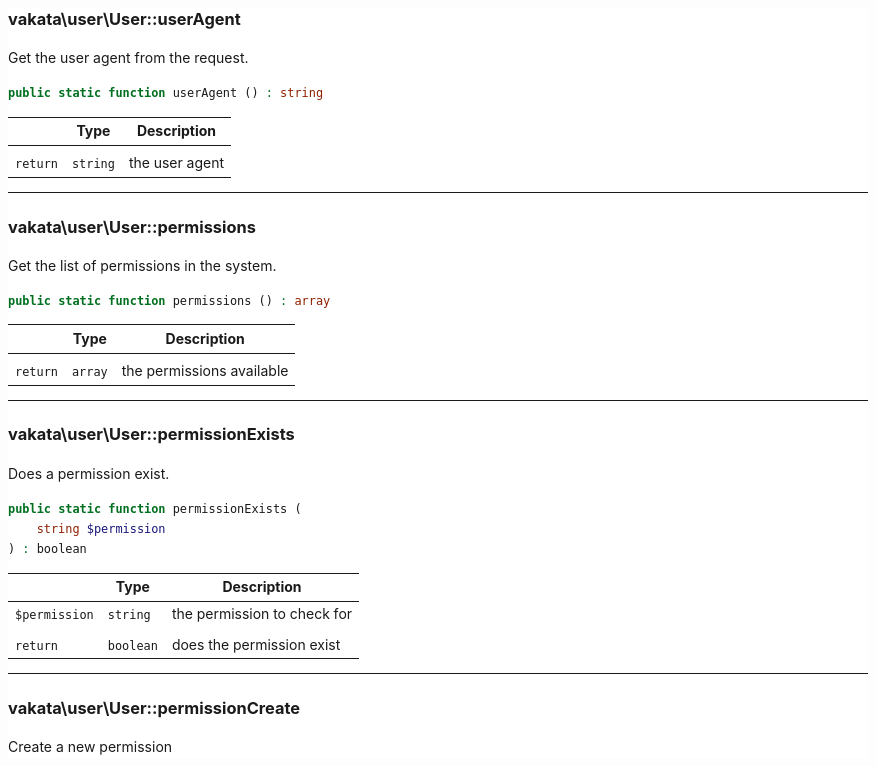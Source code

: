 
### vakata\user\User::userAgent
Get the user agent from the request.  


```php
public static function userAgent () : string    
```

|  | Type | Description |
|-----|-----|-----|
|  |  |  |
| `return` | `string` | the user agent |

---


### vakata\user\User::permissions
Get the list of permissions in the system.  


```php
public static function permissions () : array    
```

|  | Type | Description |
|-----|-----|-----|
|  |  |  |
| `return` | `array` | the permissions available |

---


### vakata\user\User::permissionExists
Does a permission exist.  


```php
public static function permissionExists (  
    string $permission  
) : boolean    
```

|  | Type | Description |
|-----|-----|-----|
| `$permission` | `string` | the permission to check for |
|  |  |  |
| `return` | `boolean` | does the permission exist |

---


### vakata\user\User::permissionCreate
Create a new permission  

